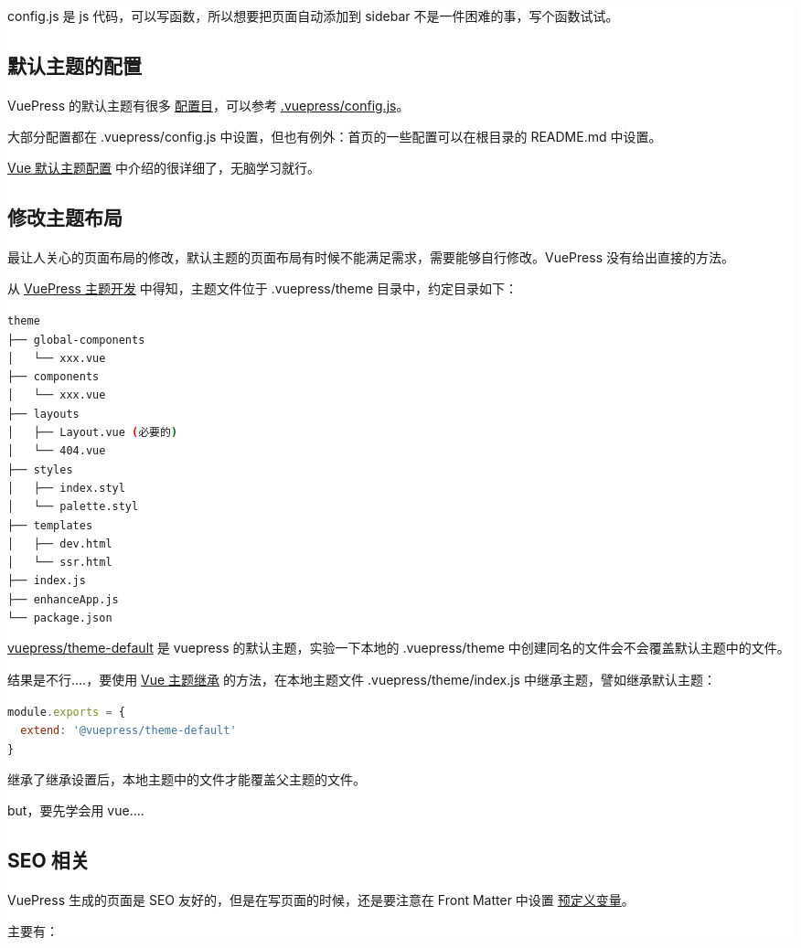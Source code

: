 
config.js 是 js 代码，可以写函数，所以想要把页面自动添加到 sidebar 不是一件困难的事，写个函数试试。

## 默认主题的配置

VuePress 的默认主题有很多 [配置目][4]，可以参考 [.vuepress/config.js][5]。

大部分配置都在 .vuepress/config.js 中设置，但也有例外：首页的一些配置可以在根目录的 README.md 中设置。

[Vue 默认主题配置][4] 中介绍的很详细了，无脑学习就行。

## 修改主题布局

最让人关心的页面布局的修改，默认主题的页面布局有时候不能满足需求，需要能够自行修改。VuePress 没有给出直接的方法。

从 [VuePress 主题开发][6] 中得知，主题文件位于 .vuepress/theme 目录中，约定目录如下：

```sh
theme
├── global-components
│   └── xxx.vue
├── components
│   └── xxx.vue
├── layouts
│   ├── Layout.vue (必要的)
│   └── 404.vue
├── styles
│   ├── index.styl
│   └── palette.styl
├── templates
│   ├── dev.html
│   └── ssr.html
├── index.js
├── enhanceApp.js
└── package.json
```

[vuepress/theme-default][7] 是 vuepress 的默认主题，实验一下本地的 .vuepress/theme 中创建同名的文件会不会覆盖默认主题中的文件。

结果是不行....，要使用 [Vue 主题继承][8] 的方法，在本地主题文件 .vuepress/theme/index.js 中继承主题，譬如继承默认主题：

```js
module.exports = {
  extend: '@vuepress/theme-default'
}
```

继承了继承设置后，本地主题中的文件才能覆盖父主题的文件。 

but，要先学会用 vue....

## SEO 相关

VuePress 生成的页面是 SEO 友好的，但是在写页面的时候，还是要注意在 Front Matter 中设置 [预定义变量][9]。

主要有：


[1]: https://www.lijiaocn.com "李佶澳的博客"
[2]: https://vuepress.vuejs.org/zh/guide/ "VuePress 快速上手"
[3]: https://www.vuepress.cn/theme/using-a-theme.html "VuePress 默认主题"
[4]: https://vuepress.vuejs.org/zh/theme/default-theme-config.html#%E9%A6%96%E9%A1%B5 "Vue 默认主题配置"
[5]: https://github.com/vuejs/vuepress/blob/v1.4.0/packages/docs/docs/.vuepress/config.js ".vuepress/config.js"
[6]: https://vuepress.vuejs.org/zh/theme/writing-a-theme.html "VuePress 主题开发"
[7]: https://github.com/vuejs/vuepress/tree/v1.4.0/packages/@vuepress/theme-default "vuepress/theme-default "
[8]: https://vuepress.vuejs.org/zh/theme/inheritance.html#%E6%A6%82%E5%BF%B5 "Vue 主题继承"
[9]: https://vuepress.vuejs.org/zh/guide/frontmatter.html#%E9%A2%84%E5%AE%9A%E4%B9%89%E5%8F%98%E9%87%8F "预定义变量"